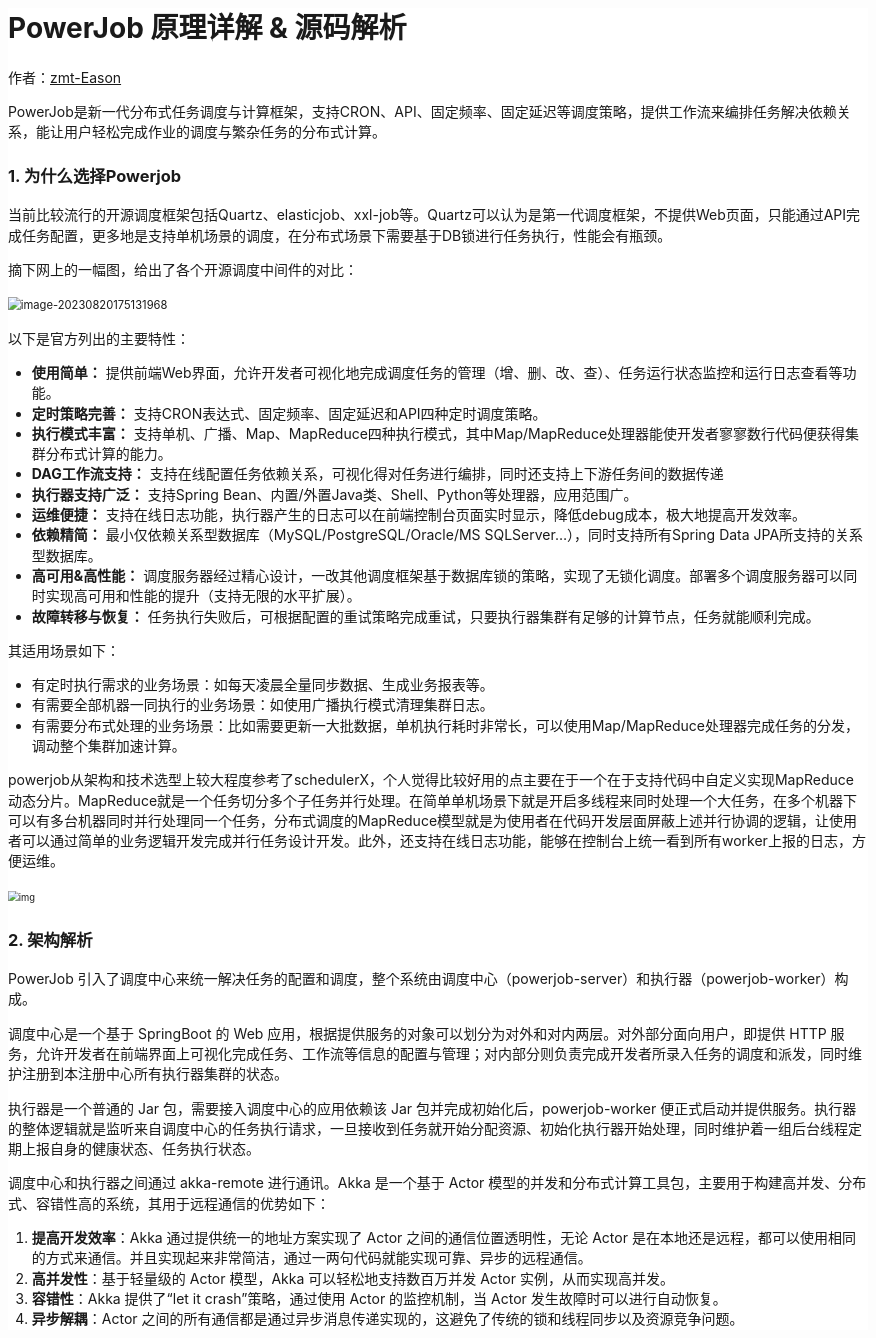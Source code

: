 # PowerJob 原理详解 & 源码解析

作者：[zmt-Eason](https://github.com/zmt-Eason)

PowerJob是新一代分布式任务调度与计算框架，支持CRON、API、固定频率、固定延迟等调度策略，提供工作流来编排任务解决依赖关系，能让用户轻松完成作业的调度与繁杂任务的分布式计算。

### 1. 为什么选择Powerjob

当前比较流行的开源调度框架包括Quartz、elasticjob、xxl-job等。Quartz可以认为是第一代调度框架，不提供Web页面，只能通过API完成任务配置，更多地是支持单机场景的调度，在分布式场景下需要基于DB锁进行任务执行，性能会有瓶颈。

摘下网上的一幅图，给出了各个开源调度中间件的对比：

<img src="https://scarb-images.oss-cn-hangzhou.aliyuncs.com/img/202308202219716.png" alt="image-20230820175131968" style="zoom: 80%;" />

以下是官方列出的主要特性：

- **使用简单：** 提供前端Web界面，允许开发者可视化地完成调度任务的管理（增、删、改、查）、任务运行状态监控和运行日志查看等功能。
- **定时策略完善：** 支持CRON表达式、固定频率、固定延迟和API四种定时调度策略。
- **执行模式丰富：** 支持单机、广播、Map、MapReduce四种执行模式，其中Map/MapReduce处理器能使开发者寥寥数行代码便获得集群分布式计算的能力。
- **DAG工作流支持：** 支持在线配置任务依赖关系，可视化得对任务进行编排，同时还支持上下游任务间的数据传递
- **执行器支持广泛：** 支持Spring Bean、内置/外置Java类、Shell、Python等处理器，应用范围广。
- **运维便捷：** 支持在线日志功能，执行器产生的日志可以在前端控制台页面实时显示，降低debug成本，极大地提高开发效率。
- **依赖精简：** 最小仅依赖关系型数据库（MySQL/PostgreSQL/Oracle/MS SQLServer…），同时支持所有Spring Data JPA所支持的关系型数据库。
- **高可用&高性能：** 调度服务器经过精心设计，一改其他调度框架基于数据库锁的策略，实现了无锁化调度。部署多个调度服务器可以同时实现高可用和性能的提升（支持无限的水平扩展）。
- **故障转移与恢复：** 任务执行失败后，可根据配置的重试策略完成重试，只要执行器集群有足够的计算节点，任务就能顺利完成。

其适用场景如下：

- 有定时执行需求的业务场景：如每天凌晨全量同步数据、生成业务报表等。
- 有需要全部机器一同执行的业务场景：如使用广播执行模式清理集群日志。
- 有需要分布式处理的业务场景：比如需要更新一大批数据，单机执行耗时非常长，可以使用Map/MapReduce处理器完成任务的分发，调动整个集群加速计算。

powerjob从架构和技术选型上较大程度参考了schedulerX，个人觉得比较好用的点主要在于一个在于支持代码中自定义实现MapReduce动态分片。MapReduce就是一个任务切分多个子任务并行处理。在简单单机场景下就是开启多线程来同时处理一个大任务，在多个机器下可以有多台机器同时并行处理同一个任务，分布式调度的MapReduce模型就是为使用者在代码开发层面屏蔽上述并行协调的逻辑，让使用者可以通过简单的业务逻辑开发完成并行任务设计开发。此外，还支持在线日志功能，能够在控制台上统一看到所有worker上报的日志，方便运维。

<img src="https://scarb-images.oss-cn-hangzhou.aliyuncs.com/img/202308202219943.png" alt="img" style="zoom: 67%;" />



### 2. 架构解析

PowerJob 引入了调度中心来统一解决任务的配置和调度，整个系统由调度中心（powerjob-server）和执行器（powerjob-worker）构成。

调度中心是一个基于 SpringBoot 的 Web 应用，根据提供服务的对象可以划分为对外和对内两层。对外部分面向用户，即提供 HTTP 服务，允许开发者在前端界面上可视化完成任务、工作流等信息的配置与管理；对内部分则负责完成开发者所录入任务的调度和派发，同时维护注册到本注册中心所有执行器集群的状态。

执行器是一个普通的 Jar 包，需要接入调度中心的应用依赖该 Jar 包并完成初始化后，powerjob-worker 便正式启动并提供服务。执行器的整体逻辑就是监听来自调度中心的任务执行请求，一旦接收到任务就开始分配资源、初始化执行器开始处理，同时维护着一组后台线程定期上报自身的健康状态、任务执行状态。

调度中心和执行器之间通过 akka-remote 进行通讯。Akka 是一个基于 Actor 模型的并发和分布式计算工具包，主要用于构建高并发、分布式、容错性高的系统，其用于远程通信的优势如下：

1. **提高开发效率**：Akka 通过提供统一的地址方案实现了 Actor 之间的通信位置透明性，无论 Actor 是在本地还是远程，都可以使用相同的方式来通信。并且实现起来非常简洁，通过一两句代码就能实现可靠、异步的远程通信。
2. **高并发性**：基于轻量级的 Actor 模型，Akka 可以轻松地支持数百万并发 Actor 实例，从而实现高并发。
3. **容错性**：Akka 提供了“let it crash”策略，通过使用 Actor 的监控机制，当 Actor 发生故障时可以进行自动恢复。
4. **异步解耦**：Actor 之间的所有通信都是通过异步消息传递实现的，这避免了传统的锁和线程同步以及资源竞争问题。
